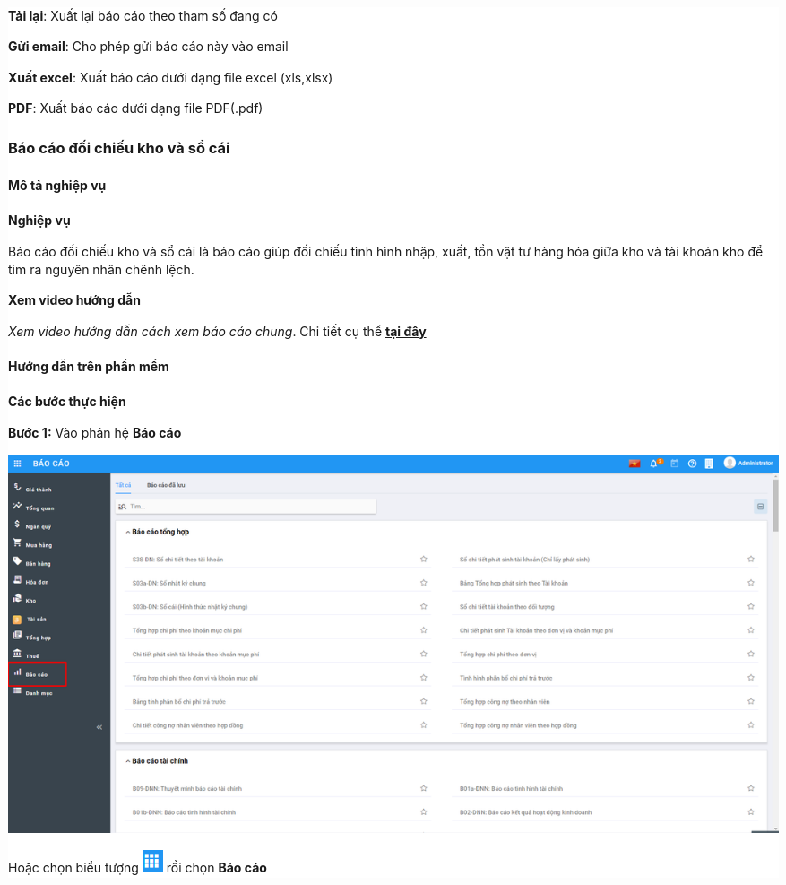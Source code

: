 **Tải lại**: Xuất lại báo cáo theo tham số đang có

**Gửi email**: Cho phép gửi báo cáo này vào email

**Xuất excel**: Xuất báo cáo dưới dạng file excel (xls,xlsx)

**PDF**: Xuất báo cáo dưới dạng file PDF(.pdf)

### Báo cáo đối chiếu kho và sổ cái

#### Mô tả nghiệp vụ

**Nghiệp vụ**

Báo cáo đối chiếu kho và sổ cái là báo cáo giúp đối chiếu tình hình nhập, xuất, tồn vật tư hàng hóa giữa kho và tài khoản kho để tìm ra nguyên nhân chênh lệch.

**Xem video hướng dẫn**

*Xem video hướng dẫn cách xem báo cáo chung*. Chi tiết cụ thể **[tại đây](#huong-dan-xem-bao-cao-chung)**

#### Hướng dẫn trên phần mềm

**Các bước thực hiện**

**Bước 1:** Vào phân hệ **Báo cáo**

![](images/Tra_BaoCao_PhanHe.png)

Hoặc chọn biểu tượng ![](images/Tra_BaCham.png) rồi chọn **Báo cáo**
